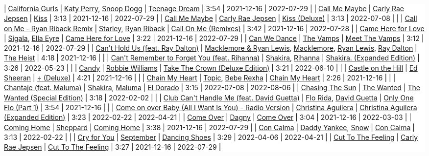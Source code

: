 | [California Gurls](https://open.spotify.com/track/3f7gYMirBEKuc57218BjOY) | [Katy Perry](https://open.spotify.com/artist/6jJ0s89eD6GaHleKKya26X), [Snoop Dogg](https://open.spotify.com/artist/7hJcb9fa4alzcOq3EaNPoG) | [Teenage Dream](https://open.spotify.com/album/06SY6Ke6mXzZHhURLVU57R) | 3:54 | 2021-12-16 | 2022-07-29 |
| [Call Me Maybe](https://open.spotify.com/track/20I6sIOMTCkB6w7ryavxtO) | [Carly Rae Jepsen](https://open.spotify.com/artist/6sFIWsNpZYqfjUpaCgueju) | [Kiss](https://open.spotify.com/album/6SSSF9Y6MiPdQoxqBptrR2) | 3:13 | 2021-12-16 | 2022-07-29 |
| [Call Me Maybe](https://open.spotify.com/track/3TGRqZ0a2l1LRblBkJoaDx) | [Carly Rae Jepsen](https://open.spotify.com/artist/6sFIWsNpZYqfjUpaCgueju) | [Kiss \(Deluxe\)](https://open.spotify.com/album/29blfJv8AddJrjuG3DpE13) | 3:13 | 2022-07-08 |  |
| [Call on Me \- Ryan Riback Remix](https://open.spotify.com/track/6tFFZ3OYoHbTolG08QsuBa) | [Starley](https://open.spotify.com/artist/02A3cEvlLLCbIMVDrK2GHV), [Ryan Riback](https://open.spotify.com/artist/33JQK4UoS2aMPYBfdB5Ftt) | [Call On Me \(Remixes\)](https://open.spotify.com/album/4L9b6Oe9iEHHvK1MA2PqZU) | 3:42 | 2021-12-16 | 2022-07-28 |
| [Came Here for Love](https://open.spotify.com/track/3kGfazcbVvVkuZunzlLgTD) | [Sigala](https://open.spotify.com/artist/1IueXOQyABrMOprrzwQJWN), [Ella Eyre](https://open.spotify.com/artist/66TrUkUZ3RM29dqeDQRgyA) | [Came Here for Love](https://open.spotify.com/album/22x1g0NEicPMxuEOXlGUw5) | 3:22 | 2021-12-16 | 2022-07-29 |
| [Can We Dance](https://open.spotify.com/track/2kqAtjOtQPAR0OiYUJR43k) | [The Vamps](https://open.spotify.com/artist/7gAppWoH7pcYmphCVTXkzs) | [Meet The Vamps](https://open.spotify.com/album/12gXA8pXYzj9bycyyKSGAa) | 3:12 | 2021-12-16 | 2022-07-29 |
| [Can't Hold Us \(feat\. Ray Dalton\)](https://open.spotify.com/track/3bidbhpOYeV4knp8AIu8Xn) | [Macklemore & Ryan Lewis](https://open.spotify.com/artist/5BcAKTbp20cv7tC5VqPFoC), [Macklemore](https://open.spotify.com/artist/3JhNCzhSMTxs9WLGJJxWOY), [Ryan Lewis](https://open.spotify.com/artist/4myTppRgh0rojLxx8RycOp), [Ray Dalton](https://open.spotify.com/artist/4e0nWw2r4BoQSKPQ2zpU13) | [The Heist](https://open.spotify.com/album/76FXHQhTuT4QMIxfL09gX8) | 4:18 | 2021-12-16 |  |
| [Can't Remember to Forget You \(feat\. Rihanna\)](https://open.spotify.com/track/2Sh4sAOfnSHEVKFyysxzat) | [Shakira](https://open.spotify.com/artist/0EmeFodog0BfCgMzAIvKQp), [Rihanna](https://open.spotify.com/artist/5pKCCKE2ajJHZ9KAiaK11H) | [Shakira\. \(Expanded Edition\)](https://open.spotify.com/album/4nXeW6UwZGBnv6zops27k4) | 3:26 | 2022-05-23 |  |
| [Candy](https://open.spotify.com/track/5NlFXQ0si6U87gXs6hq81B) | [Robbie Williams](https://open.spotify.com/artist/2HcwFjNelS49kFbfvMxQYw) | [Take The Crown \(Deluxe Edition\)](https://open.spotify.com/album/1WU5z4DC7dCpXDpKBk5ofI) | 3:21 | 2022-06-10 |  |
| [Castle on the Hill](https://open.spotify.com/track/6PCUP3dWmTjcTtXY02oFdT) | [Ed Sheeran](https://open.spotify.com/artist/6eUKZXaKkcviH0Ku9w2n3V) | [÷ \(Deluxe\)](https://open.spotify.com/album/3T4tUhGYeRNVUGevb0wThu) | 4:21 | 2021-12-16 |  |
| [Chain My Heart](https://open.spotify.com/track/67lbzVADsqJJ6tyVk0XCgn) | [Topic](https://open.spotify.com/artist/0u6GtibW46tFX7koQ6uNJZ), [Bebe Rexha](https://open.spotify.com/artist/64M6ah0SkkRsnPGtGiRAbb) | [Chain My Heart](https://open.spotify.com/album/2b9wwxzrv65ARnSiX1T9zD) | 2:26 | 2021-12-16 |  |
| [Chantaje \(feat\. Maluma\)](https://open.spotify.com/track/6mICuAdrwEjh6Y6lroV2Kg) | [Shakira](https://open.spotify.com/artist/0EmeFodog0BfCgMzAIvKQp), [Maluma](https://open.spotify.com/artist/1r4hJ1h58CWwUQe3MxPuau) | [El Dorado](https://open.spotify.com/album/6bUxh58rYTL67FS8dyTKMN) | 3:15 | 2022-07-08 | 2022-08-06 |
| [Chasing The Sun](https://open.spotify.com/track/4b4c0oH7PtrPsI86drzgFs) | [The Wanted](https://open.spotify.com/artist/2NhdGz9EDv2FeUw6udu2g1) | [The Wanted \(Special Edition\)](https://open.spotify.com/album/6FftnKauTntTYF5PBI0yOm) | 3:18 | 2022-02-02 |  |
| [Club Can't Handle Me \(feat\. David Guetta\)](https://open.spotify.com/track/6ebkx7Q5tTxrCxKq4GYj0Y) | [Flo Rida](https://open.spotify.com/artist/0jnsk9HBra6NMjO2oANoPY), [David Guetta](https://open.spotify.com/artist/1Cs0zKBU1kc0i8ypK3B9ai) | [Only One Flo \(Part 1\)](https://open.spotify.com/album/1TwNATuAqnNjTd5BSvFZlS) | 3:54 | 2021-12-16 |  |
| [Come on over Baby \(All I Want Is You\) \- Radio Version](https://open.spotify.com/track/7A0apkTSTvMbSI7yplcmlh) | [Christina Aguilera](https://open.spotify.com/artist/1l7ZsJRRS8wlW3WfJfPfNS) | [Christina Aguilera \(Expanded Edition\)](https://open.spotify.com/album/6fpPZS13ImRVpr7Tqs6yP9) | 3:23 | 2022-02-22 | 2022-04-21 |
| [Come Over](https://open.spotify.com/track/781b58zctdbE8CmLYps3aM) | [Dagny](https://open.spotify.com/artist/6Paz0vXJJ9bCPf0fEm3qzg) | [Come Over](https://open.spotify.com/album/3wtSBREUrj6ym28nUgywDb) | 3:04 | 2021-12-16 | 2022-03-03 |
| [Coming Home](https://open.spotify.com/track/2MKXUXZIViCGpoFyysFpoj) | [Sheppard](https://open.spotify.com/artist/6VxCmtR7S3yz4vnzsJqhSV) | [Coming Home](https://open.spotify.com/album/0LkISpzsnv3ZIw59oYJTBl) | 3:38 | 2021-12-16 | 2022-07-29 |
| [Con Calma](https://open.spotify.com/track/5w9c2J52mkdntKOmRLeM2m) | [Daddy Yankee](https://open.spotify.com/artist/4VMYDCV2IEDYJArk749S6m), [Snow](https://open.spotify.com/artist/3uZFBSsMiooimnprFL9jD1) | [Con Calma](https://open.spotify.com/album/1otwHKoQ5KPaiekpYk4tWh) | 3:13 | 2022-02-22 |  |
| [Cry for You](https://open.spotify.com/track/1mvZErZBp7WZT3HfGBykao) | [September](https://open.spotify.com/artist/6VX2R9L0O0d6qPvqGuIH7b) | [Dancing Shoes](https://open.spotify.com/album/5ENrI2pojxE4XhSmncl4cz) | 3:29 | 2022-04-06 | 2022-04-21 |
| [Cut To The Feeling](https://open.spotify.com/track/6EJiVf7U0p1BBfs0qqeb1f) | [Carly Rae Jepsen](https://open.spotify.com/artist/6sFIWsNpZYqfjUpaCgueju) | [Cut To The Feeling](https://open.spotify.com/album/6S9qcfPMsqtYQXVyeC7Hip) | 3:27 | 2021-12-16 | 2022-07-29 |